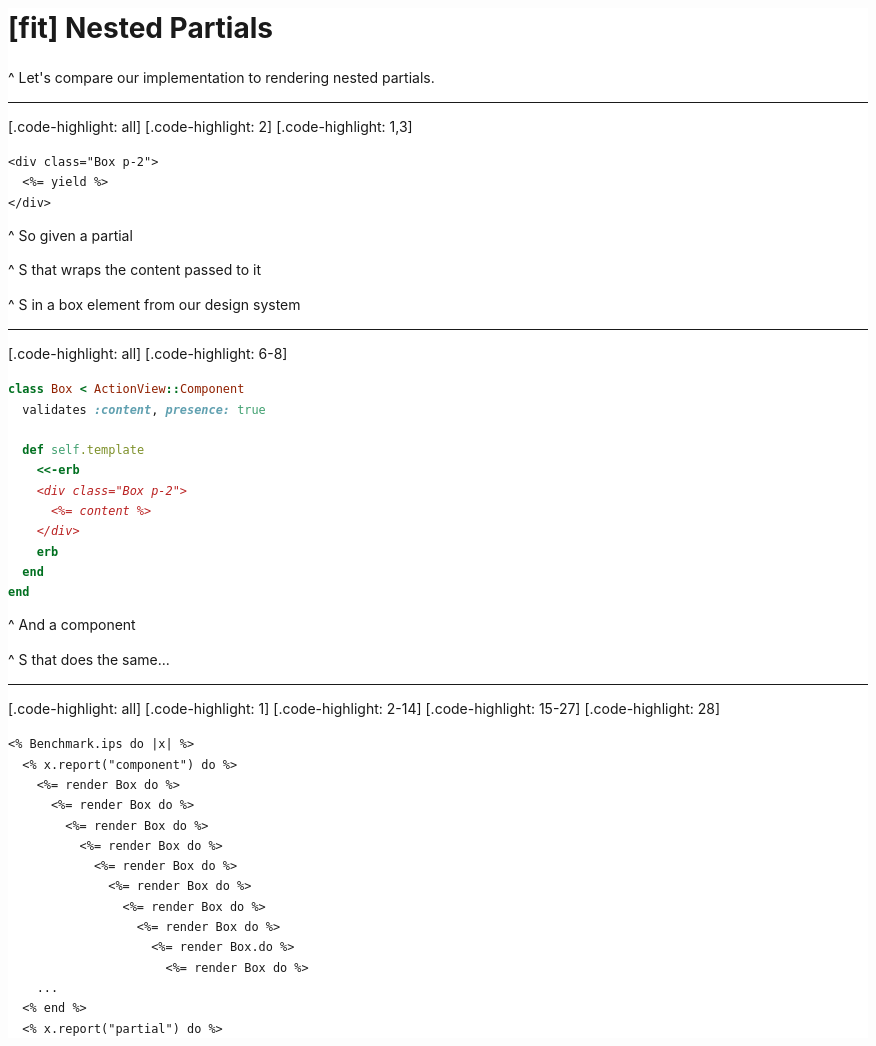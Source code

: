 
# [fit] Nested Partials

^ Let's compare our implementation to rendering nested partials.

---

[.code-highlight: all]
[.code-highlight: 2]
[.code-highlight: 1,3]

```erb
<div class="Box p-2">
  <%= yield %>
</div>
```

^ So given a partial

^ S that wraps the content passed to it

^ S in a box element from our design system

---

[.code-highlight: all]
[.code-highlight: 6-8]

```ruby
class Box < ActionView::Component
  validates :content, presence: true

  def self.template
    <<-erb
    <div class="Box p-2">
      <%= content %>
    </div>
    erb
  end
end
```

^ And a component

^ S that does the same...

---

[.code-highlight: all]
[.code-highlight: 1]
[.code-highlight: 2-14]
[.code-highlight: 15-27]
[.code-highlight: 28]

```erb
<% Benchmark.ips do |x| %>
  <% x.report("component") do %>
    <%= render Box do %>
      <%= render Box do %>
        <%= render Box do %>
          <%= render Box do %>
            <%= render Box do %>
              <%= render Box do %>
                <%= render Box do %>
                  <%= render Box do %>
                    <%= render Box.do %>
                      <%= render Box do %>
    ...
  <% end %>
  <% x.report("partial") do %>
```